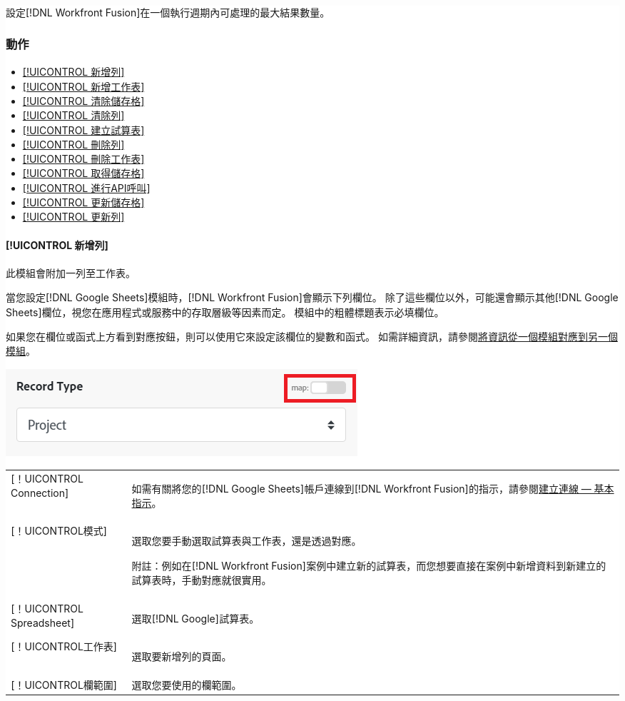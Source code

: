    <td> <p>設定[!DNL Workfront Fusion]在一個執行週期內可處理的最大結果數量。</p> </td> 
  </tr> 
 </tbody> 
</table>

### 動作

* [[!UICONTROL 新增列]](#add-a-row)
* [[!UICONTROL 新增工作表]](#add-a-sheet)
* [[!UICONTROL 清除儲存格]](#clear-a-cell)
* [[!UICONTROL 清除列]](#clear-a-row)
* [[!UICONTROL 建立試算表]](#create-a-spreadsheet)
* [[!UICONTROL 刪除列]](#delete-a-row)
* [[!UICONTROL 刪除工作表]](#delete-a-sheet)
* [[!UICONTROL 取得儲存格]](#get-a-cell)
* [[!UICONTROL 進行API呼叫]](#make-an-api-call)
* [[!UICONTROL 更新儲存格]](#update-a-cell)
* [[!UICONTROL 更新列]](#update-a-row)

#### [!UICONTROL 新增列]

此模組會附加一列至工作表。

當您設定[!DNL Google Sheets]模組時，[!DNL Workfront Fusion]會顯示下列欄位。 除了這些欄位以外，可能還會顯示其他[!DNL Google Sheets]欄位，視您在應用程式或服務中的存取層級等因素而定。 模組中的粗體標題表示必填欄位。

如果您在欄位或函式上方看到對應按鈕，則可以使用它來設定該欄位的變數和函式。 如需詳細資訊，請參閱[將資訊從一個模組對應到另一個模組](/help/workfront-fusion/create-scenarios/map-data/map-data-from-one-to-another.md)。

![地圖切換](/help/workfront-fusion/references/apps-and-modules/assets/map-toggle-350x74.png)

<table style="table-layout:auto"> 
 <col> 
 <col> 
 <tbody> 
  <tr> 
   <td>[！UICONTROL Connection] </td> 
   <td> <p>如需有關將您的[!DNL Google Sheets]帳戶連線到[!DNL Workfront Fusion]的指示，請參閱<a href="/help/workfront-fusion/create-scenarios/connect-to-apps/connect-to-fusion-general.md" class="MCXref xref">建立連線 — 基本指示</a>。</p> </td> 
  </tr> 
  <tr> 
   <td>[！UICONTROL模式]</td> 
   <td> <p>選取您要手動選取試算表與工作表，還是透過對應。</p> <p>附註：例如在[!DNL Workfront Fusion]案例中建立新的試算表，而您想要直接在案例中新增資料到新建立的試算表時，手動對應就很實用。</p> </td> 
  </tr> 
  <tr> 
   <td>[！UICONTROL Spreadsheet] </td> 
   <td> <p>選取[!DNL Google]試算表。</p> </td> 
  </tr> 
  <tr> 
   <td>[！UICONTROL工作表] </td> 
   <td> <p>選取要新增列的頁面。</p> </td> 
  </tr> 
  <tr> 
   <td>[！UICONTROL欄範圍]</td> 
   <td>選取您要使用的欄範圍。</td> 
  </tr> 
  <tr> 